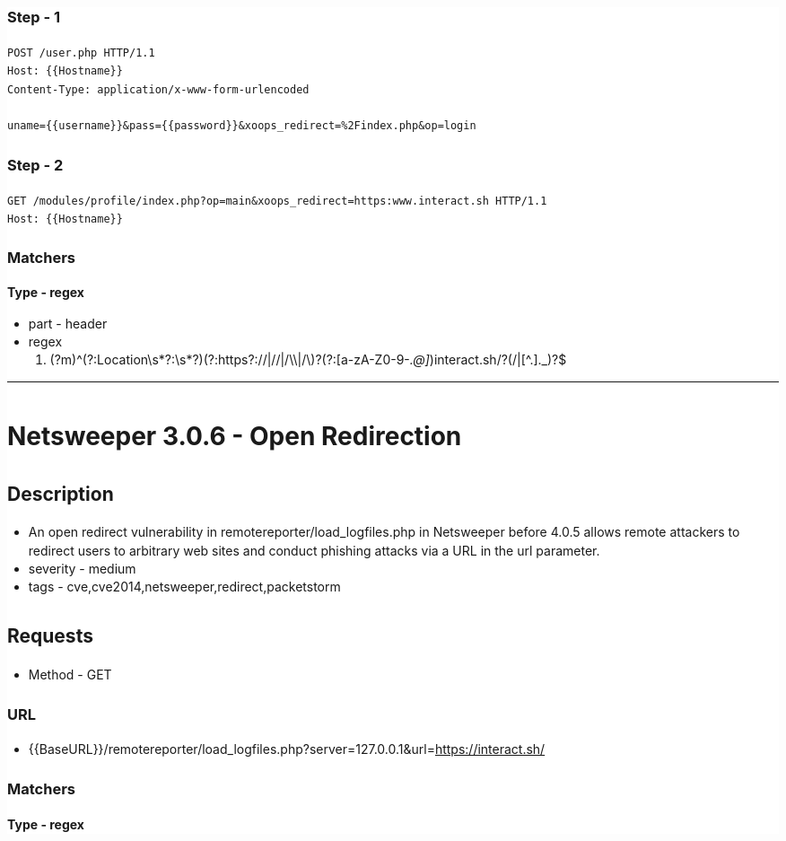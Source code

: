 ### Step - 1

```
POST /user.php HTTP/1.1
Host: {{Hostname}}
Content-Type: application/x-www-form-urlencoded

uname={{username}}&pass={{password}}&xoops_redirect=%2Findex.php&op=login

```

### Step - 2

```
GET /modules/profile/index.php?op=main&xoops_redirect=https:www.interact.sh HTTP/1.1
Host: {{Hostname}}

```

### Matchers

**Type - regex**

- part - header
- regex
  1. (?m)^(?:Location\s*?:\s*?)(?:https?:\/\/|\/\/|\/\\\\|\/\\)?(?:[a-zA-Z0-9\-_\.@]_)interact\.sh\/?(\/|[^.]._)?$

---

# Netsweeper 3.0.6 - Open Redirection

## Description

- An open redirect vulnerability in remotereporter/load_logfiles.php in Netsweeper before 4.0.5 allows remote attackers to redirect users to arbitrary web sites and conduct phishing attacks via a URL in the url parameter.
- severity - medium
- tags - cve,cve2014,netsweeper,redirect,packetstorm

## Requests

- Method - GET

### URL

- {{BaseURL}}/remotereporter/load_logfiles.php?server=127.0.0.1&url=https://interact.sh/

### Matchers

**Type - regex**
